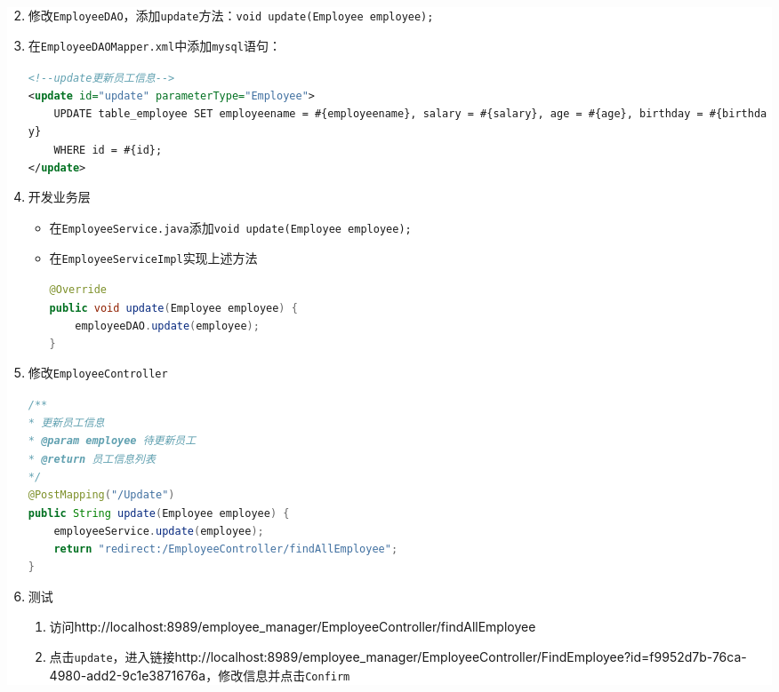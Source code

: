 
2. 修改`EmployeeDAO`，添加`update`方法：`void update(Employee employee);`

3. 在`EmployeeDAOMapper.xml`中添加`mysql`语句：

   ```xml
   <!--update更新员工信息-->
   <update id="update" parameterType="Employee">
       UPDATE table_employee SET employeename = #{employeename}, salary = #{salary}, age = #{age}, birthday = #{birthday}
       WHERE id = #{id};
   </update>
   ```



4. 开发业务层

   - 在`EmployeeService.java`添加`void update(Employee employee);`

   - 在`EmployeeServiceImpl`实现上述方法

     ```java
     @Override
     public void update(Employee employee) {
         employeeDAO.update(employee);
     }
     ```

     

5. 修改`EmployeeController`

   ```java
   /**
   * 更新员工信息
   * @param employee 待更新员工
   * @return 员工信息列表
   */
   @PostMapping("/Update")
   public String update(Employee employee) {
       employeeService.update(employee);
       return "redirect:/EmployeeController/findAllEmployee";
   }
   ```

   

6. 测试

   1. 访问http://localhost:8989/employee_manager/EmployeeController/findAllEmployee

   2. 点击`update`，进入链接http://localhost:8989/employee_manager/EmployeeController/FindEmployee?id=f9952d7b-76ca-4980-add2-9c1e3871676a，修改信息并点击`Confirm`

